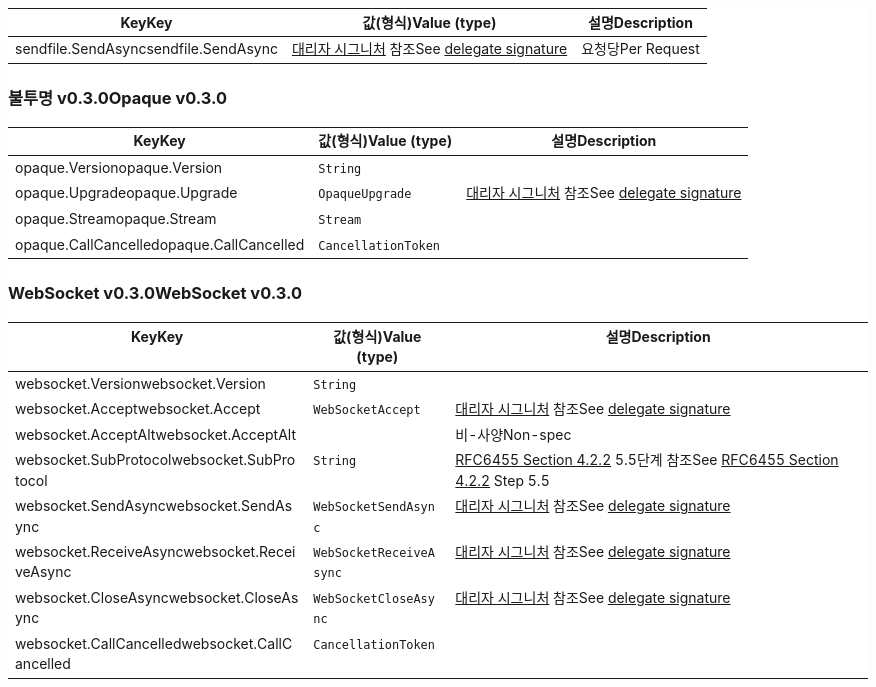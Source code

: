 | <span data-ttu-id="732d2-187">Key</span><span class="sxs-lookup"><span data-stu-id="732d2-187">Key</span></span>               | <span data-ttu-id="732d2-188">값(형식)</span><span class="sxs-lookup"><span data-stu-id="732d2-188">Value (type)</span></span> | <span data-ttu-id="732d2-189">설명</span><span class="sxs-lookup"><span data-stu-id="732d2-189">Description</span></span> |
| ----------------- | ------------ | ----------- |
| <span data-ttu-id="732d2-190">sendfile.SendAsync</span><span class="sxs-lookup"><span data-stu-id="732d2-190">sendfile.SendAsync</span></span> | <span data-ttu-id="732d2-191">[대리자 시그니처](https://owin.org/spec/extensions/owin-SendFile-Extension-v0.3.0.htm) 참조</span><span class="sxs-lookup"><span data-stu-id="732d2-191">See [delegate signature](https://owin.org/spec/extensions/owin-SendFile-Extension-v0.3.0.htm)</span></span> | <span data-ttu-id="732d2-192">요청당</span><span class="sxs-lookup"><span data-stu-id="732d2-192">Per Request</span></span> |

### <a name="opaque-v030"></a><span data-ttu-id="732d2-193">불투명 v0.3.0</span><span class="sxs-lookup"><span data-stu-id="732d2-193">Opaque v0.3.0</span></span>

| <span data-ttu-id="732d2-194">Key</span><span class="sxs-lookup"><span data-stu-id="732d2-194">Key</span></span>               | <span data-ttu-id="732d2-195">값(형식)</span><span class="sxs-lookup"><span data-stu-id="732d2-195">Value (type)</span></span> | <span data-ttu-id="732d2-196">설명</span><span class="sxs-lookup"><span data-stu-id="732d2-196">Description</span></span> |
| ----------------- | ------------ | ----------- |
| <span data-ttu-id="732d2-197">opaque.Version</span><span class="sxs-lookup"><span data-stu-id="732d2-197">opaque.Version</span></span> | `String` |  |
| <span data-ttu-id="732d2-198">opaque.Upgrade</span><span class="sxs-lookup"><span data-stu-id="732d2-198">opaque.Upgrade</span></span> | `OpaqueUpgrade` | <span data-ttu-id="732d2-199">[대리자 시그니처](https://owin.org/spec/extensions/owin-SendFile-Extension-v0.3.0.htm) 참조</span><span class="sxs-lookup"><span data-stu-id="732d2-199">See [delegate signature](https://owin.org/spec/extensions/owin-SendFile-Extension-v0.3.0.htm)</span></span> |
| <span data-ttu-id="732d2-200">opaque.Stream</span><span class="sxs-lookup"><span data-stu-id="732d2-200">opaque.Stream</span></span> | `Stream` |  |
| <span data-ttu-id="732d2-201">opaque.CallCancelled</span><span class="sxs-lookup"><span data-stu-id="732d2-201">opaque.CallCancelled</span></span> | `CancellationToken` |  |

### <a name="websocket-v030"></a><span data-ttu-id="732d2-202">WebSocket v0.3.0</span><span class="sxs-lookup"><span data-stu-id="732d2-202">WebSocket v0.3.0</span></span>

| <span data-ttu-id="732d2-203">Key</span><span class="sxs-lookup"><span data-stu-id="732d2-203">Key</span></span>               | <span data-ttu-id="732d2-204">값(형식)</span><span class="sxs-lookup"><span data-stu-id="732d2-204">Value (type)</span></span> | <span data-ttu-id="732d2-205">설명</span><span class="sxs-lookup"><span data-stu-id="732d2-205">Description</span></span> |
| ----------------- | ------------ | ----------- |
| <span data-ttu-id="732d2-206">websocket.Version</span><span class="sxs-lookup"><span data-stu-id="732d2-206">websocket.Version</span></span> | `String` |  |
| <span data-ttu-id="732d2-207">websocket.Accept</span><span class="sxs-lookup"><span data-stu-id="732d2-207">websocket.Accept</span></span> | `WebSocketAccept` | <span data-ttu-id="732d2-208">[대리자 시그니처](https://owin.org/spec/extensions/owin-SendFile-Extension-v0.3.0.htm) 참조</span><span class="sxs-lookup"><span data-stu-id="732d2-208">See [delegate signature](https://owin.org/spec/extensions/owin-SendFile-Extension-v0.3.0.htm)</span></span> |
| <span data-ttu-id="732d2-209">websocket.AcceptAlt</span><span class="sxs-lookup"><span data-stu-id="732d2-209">websocket.AcceptAlt</span></span> |  | <span data-ttu-id="732d2-210">비-사양</span><span class="sxs-lookup"><span data-stu-id="732d2-210">Non-spec</span></span> |
| <span data-ttu-id="732d2-211">websocket.SubProtocol</span><span class="sxs-lookup"><span data-stu-id="732d2-211">websocket.SubProtocol</span></span> | `String` | <span data-ttu-id="732d2-212">[RFC6455 Section 4.2.2](https://tools.ietf.org/html/rfc6455#section-4.2.2) 5.5단계 참조</span><span class="sxs-lookup"><span data-stu-id="732d2-212">See [RFC6455 Section 4.2.2](https://tools.ietf.org/html/rfc6455#section-4.2.2) Step 5.5</span></span> |
| <span data-ttu-id="732d2-213">websocket.SendAsync</span><span class="sxs-lookup"><span data-stu-id="732d2-213">websocket.SendAsync</span></span> | `WebSocketSendAsync` | <span data-ttu-id="732d2-214">[대리자 시그니처](https://owin.org/spec/extensions/owin-SendFile-Extension-v0.3.0.htm) 참조</span><span class="sxs-lookup"><span data-stu-id="732d2-214">See [delegate signature](https://owin.org/spec/extensions/owin-SendFile-Extension-v0.3.0.htm)</span></span>  |
| <span data-ttu-id="732d2-215">websocket.ReceiveAsync</span><span class="sxs-lookup"><span data-stu-id="732d2-215">websocket.ReceiveAsync</span></span> | `WebSocketReceiveAsync` | <span data-ttu-id="732d2-216">[대리자 시그니처](https://owin.org/spec/extensions/owin-SendFile-Extension-v0.3.0.htm) 참조</span><span class="sxs-lookup"><span data-stu-id="732d2-216">See [delegate signature](https://owin.org/spec/extensions/owin-SendFile-Extension-v0.3.0.htm)</span></span>  |
| <span data-ttu-id="732d2-217">websocket.CloseAsync</span><span class="sxs-lookup"><span data-stu-id="732d2-217">websocket.CloseAsync</span></span> | `WebSocketCloseAsync` | <span data-ttu-id="732d2-218">[대리자 시그니처](https://owin.org/spec/extensions/owin-SendFile-Extension-v0.3.0.htm) 참조</span><span class="sxs-lookup"><span data-stu-id="732d2-218">See [delegate signature](https://owin.org/spec/extensions/owin-SendFile-Extension-v0.3.0.htm)</span></span>  |
| <span data-ttu-id="732d2-219">websocket.CallCancelled</span><span class="sxs-lookup"><span data-stu-id="732d2-219">websocket.CallCancelled</span></span> | `CancellationToken` |  |